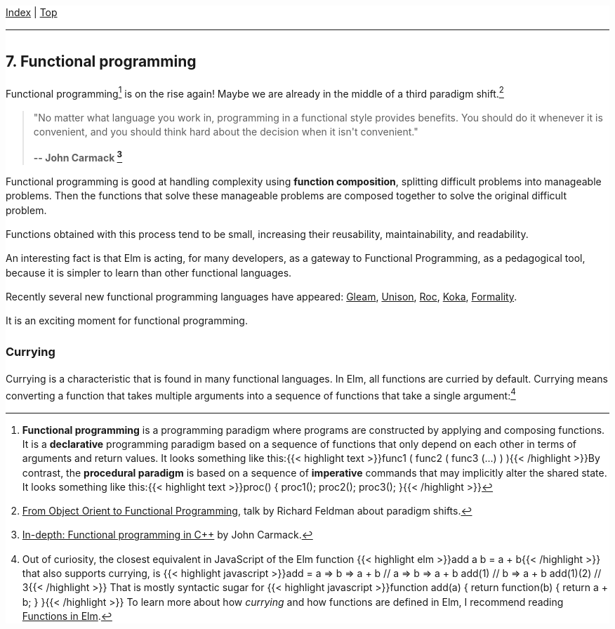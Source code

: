 [^version-0-19]: The [update from version 0.18 to version 0.19](https://elm-lang.org/news/small-assets-without-the-headache) was mainly about the optimization of the compiler.

[^http-library-update]: [The update of the HTTP library](https://github.com/elm/http/releases/tag/2.0.0) is probably the latest large update within the core modules.


[Index](#index) | [Top](#top)

***



## 7. Functional programming

Functional programming[^functional-programming] is on the rise again! Maybe we are already in the middle of a third paradigm shift.[^third-paradigm-shift]

[^functional-programming]: **Functional programming** is a programming paradigm where programs are constructed by applying and composing functions. It is a **declarative** programming paradigm based on a sequence of functions that only depend on each other in terms of arguments and return values. It looks something like this:{{< highlight text >}}func1 ( func2 ( func3 (...) ) ){{< /highlight >}}By contrast, the **procedural paradigm** is based on a sequence of **imperative** commands that may implicitly alter the shared state. It looks something like this:{{< highlight text >}}proc() {
    proc1();
    proc2();
    proc3();
}{{< /highlight >}}

[^third-paradigm-shift]: [From Object Orient to Functional Programming](https://youtu.be/6YbK8o9rZfI?t=67), talk by Richard Feldman about paradigm shifts.


> "No matter what language you work in, programming in a functional style provides benefits. You should do it whenever it is convenient, and you should think hard about the decision when it isn't convenient."
>
> **-- John Carmack [^carmack-on-fp]**
    
[^carmack-on-fp]: [In-depth: Functional programming in C++](https://www.gamasutra.com/view/news/169296/Indepth_Functional_programming_in_C.php) by John Carmack.

    
Functional programming is good at handling complexity using **function composition**, splitting difficult problems into manageable problems. Then the functions that solve these manageable problems are composed together to solve the original difficult problem.    

Functions obtained with this process tend to be small, increasing their reusability, maintainability, and readability.
    
An interesting fact is that Elm is acting, for many developers, as a gateway to Functional Programming, as a pedagogical tool, because it is simpler to learn than other functional languages.
    
Recently several new functional programming languages have appeared: [Gleam](https://youtu.be/ceynSTa1dV4), [Unison](https://youtu.be/gCWtkvDQ2ZI), [Roc](https://youtu.be/ZnYa99QoznE?t=4765), [Koka](https://koka-lang.github.io/), [Formality](https://github.com/moonad/Formality).
    
It is an exciting moment for functional programming.

### Currying

Currying is a characteristic that is found in many functional languages. In Elm, all functions are curried by default. Currying means converting a function that takes multiple arguments into a sequence of functions that take a single argument:[^currying-in-javascript]
    
[^currying-in-javascript]: Out of curiosity, the closest equivalent in JavaScript of the Elm function {{< highlight elm >}}add a b = a + b{{< /highlight >}} that also supports currying, is {{< highlight javascript >}}add = a => b => a + b // a => b => a + b
add(1)                // b => a + b
add(1)(2)             // 3{{< /highlight >}} That is mostly syntactic sugar for {{< highlight javascript >}}function add(a) {
    return function(b) {
        return a + b;
    }
}{{< /highlight >}} To learn more about how *currying* and how functions are defined in Elm, I recommend reading [Functions in Elm](https://gist.github.com/mauroc8/fdb9ac1e46639348549d1286215ee793).


[^elm]: **Elm** is a **compiled, immutable, strongly statically typed, and purely functional** programming language that compiles to JavaScript. JavaScript is a **just-in-time compiled, weakly dynamically typed, multi-paradigm** programming language. To know more about Elm, a good start is the [official guide](https://guide.elm-lang.org/). If you are familiar with JavaScript you can check [From JavaScript?](https://elm-lang.org/docs/from-javascript) which is a short comparison between the syntax of the two languages.The Elm language, including the compiler and the core libraries, is designed and developed by Evan Czaplicki, with the support of a small core team of developers. Evan retains the final say in disputes or arguments. This setup, a common practice for the initial few years of many languages, guarantees a coherent vision and well-designed APIs.
[^pure-style]: [Pure functions](https://en.wikipedia.org/wiki/Pure_function) are those functions where the output only depends on the input and don’t have any side effects.
[^css-tricks]: The [Introduction to The Elm Architecture and How to Build our First Application](https://css-tricks.com/introduction-elm-architecture-build-first-application/) by James Kolce was the second part of a three-part series published on the [CSS-Tricks](https://css-tricks.com/) website in 2017.
[^elm-website]: The [Elm website](https://elm-lang.org/) is the main source of information and documentation to start with Elm. A quote about **runtime errors** from the site: "*Elm uses type inference to detect corner cases and give friendly hints. NoRedInk switched to Elm about two years ago, and 250k+ lines later, they still have not had to scramble to fix a confusing runtime exception in production.*" 
[^errors-at-runtime]: In the front-end, **errors at runtime** are errors that happen in the browser. These errors can completely halt the functionality of the website and you, as the creator, may not even know about them because they are happening on other peoples' devices. Some tools allow you to get notified when these errors happen. These errors are usually JavaScript errors, for example, trying to access values that are null or undefined. 
[^oslo-elm-days]: Even if it is almost two years old now, some more details about the use of Elm at Rakuten can be found in my talk [Elm at large (companies)](https://youtu.be/yH6o322S8XQ) given at the **Oslo Elm Day 2019** conference.
[^limits-of-interop]: In this [section of the Elm guide](https://guide.elm-lang.org/interop/limits.html), Evan Czaplicki explains what are the tradeoffs of Elm guarantees.
[^carmack-on-state]: A quote from an in-depth piece by **John Carmack** that looks at [the value of using functional-style programming with C++](https://www.gamasutra.com/view/news/169296/Indepth_Functional_programming_in_C.php). John Carmack is an independent AI researcher, consultant CTO at **Oculus VR**, and founder of **Armadillo Aerospace** and **Id Software**, where he was the lead programmer of the games **Commander Keen**, **Wolfenstein 3D**, **Doom**, and **Quake**.
[^elm-runtime-system]: The [Elm runtime system](https://guide.elm-lang.org/effects/) is the part of the code in charge of directing the application. For example, it figures out how to render HTML, how to send an HTTP request, redirect users' clicks back into the Elm code, etc.  
[^POLA]: The [Principle of Least Astonishment](https://wiki.c2.com/?PrincipleOfLeastAstonishment#:~:text=The%20Principle%20of%20Least%20Astonishment,the%20operation%20and%20other%20clues.&text=In%20addition%20to%20function%20naming,applies%20to%20user%20interface%20design.) states that the result of performing some operation should be **obvious**, **consistent**, and **predictable**, based upon the name of the operation and other clues.
[^semantic-versioning]: The Elm Package Manager allows you to check differences (functions added/removed/modified) in any published Elm package simply by running the command `elm diff` like in `elm diff elm/json 1.0.0 1.1.2`. Evan Czaplicki gives a live example of this feature in the video [Convergent Evolution](https://youtu.be/jl1tGiUiTtI).
[^funny-youtube-videos]: There are several funny videos about this topic on YouTube. One of the most popular is probably [What the... JavaScript?](https://youtu.be/2pL28CcEijU) by Kyle Simpsons
[^implicit-casts]: Note that Elm requires explicit conversion between *integers* and *floating* numbers. Someone find this cumbersome. This explicit conversion is necessary to make the Elm compiler faster. You can read more about this in the [Implicit Casts](https://github.com/elm/compiler/blob/master/hints/implicit-casts.md) article.
[^type-annotations]: Type annotations in Elm are not required but are considered good practice to add them. It helps the compiler to provide more precise errors and also to detect bugs, like in the case of [Infinite Types](https://github.com/elm/compiler/blob/master/hints/infinite-type.md).
[^blind-spots]: The article [TypeScript's Blind Spots](https://incrementalelm.com/tips/typescript-blind-spots/) by Dillon Kearns illustrates several weak points of TypeScript.
[^type-guards]: [Type guards](https://www.typescriptlang.org/docs/handbook/advanced-types.html) are TypeScript expressions that perform a runtime check to discriminate between *custom types*. For example:
[^penrose-triangle]: The [Penrose Triangle](https://en.wikipedia.org/wiki/Penrose_triangle) is a triangular impossible object. Illustration made with Elm and [Elm-Playground](https://package.elm-lang.org/packages/evancz/elm-playground/latest/), [here the source code](https://ellie-app.com/bZVgZf8GJvja1).
[^make-impossible-states-impossible]: The concept of **making impossible states impossible** is well explained by [Richard Feldman in his homonymous talk at Elm-conf 2016](https://youtu.be/IcgmSRJHu_8).
[^coding patterns]: These [coding patterns in Elm](https://sporto.github.io/elm-patterns/index.html) are considered good practice. [Making impossible states impossible](https://sporto.github.io/elm-patterns/basic/impossible-states.html) is one of them.
[^type-alias]: A [`type alias`](https://guide.elm-lang.org/types/type_aliases.html) is a shorter name for a type. 
[^maybe]: The type [`Maybe`](https://guide.elm-lang.org/error_handling/maybe.html) is how Elm handles missing values because **null** or **undefined** don't exist. Maybe is defined as {{< highlight elm >}}type Maybe a = Just a | Nothing{{< /highlight >}} The Elm compiler will refuse to compile until you handle all the cases where a value may be missing in your code.
[^custom-type]: As Evan Czaplicki put it, “[Custom types are the most important feature in Elm](https://guide.elm-lang.org/types/custom_types.html)”.
[^python]: This principle is also mentioned in the [Zen of Python](https://en.wikipedia.org/wiki/Zen_of_Python): "There should be one — and preferably only one — obvious way to do it."
[^one-javascript]: The [One JavaScript](https://2ality.com/2014/12/one-javascript.html) principle is about removing versioning and being always back-compatible. This fact, combined with ten days of design and 25 years of back-compatibility, inevitably accumulated a large number of different ways of doing things. For example, defining a function can be done in [several different ways](https://dmitripavlutin.com/6-ways-to-declare-javascript-functions/). 
[^stability]: The latest large change was the [Farewell to Functional Reactive Programming](https://elm-lang.org/news/farewell-to-frp) in May 2016. Here a [high-level picture of the updates](https://elm-lang.org/news).
[^roadmap]: [Evan Czaplicki's ideas about the future of Elm](https://github.com/elm/compiler/blob/master/roadmap.md).    
[^infix-operator]: The infix operator has been removed because it was leading to unreadable code due to the creation of fancy non-standard operators. This is a longer explanation of [why the infix operators were removed](https://gist.github.com/evancz/769bba8abb9ddc3bf81d69fa80cc76b1).
[^action]: The feed that shows all the [updates done on Elm packages](https://elm-greenwood.com/) is a good way to measure the activity that is happening on Elm libraries. Again, this activity should not be confused with the adoption of the language. Stable libraries tend not to be updated often. You will seldom see a core library in the feed. Sometimes there are complaints about lack of transparency about the work done on the compiler and core modules. [Elm does not follow the standard "open source" culture in certain ways](https://github.com/elm/expectations) and most of the core work is done on a private repository. If you are interested in supporting the language, the best way is by [getting involved in its community and contributing to the ecosystem](https://discourse.elm-lang.org/t/what-is-constructive-input/977).
[^partial-application]: Passing a smaller number of arguments to a function, like in `add 10`, is called **partial application** and it opens the door to interesting coding techniques. If you squint, it is like *dependency injection* where the `10` is the injected part. Scott Wlaschin explains this and other patterns in his talk [Functional Design Patterns](https://youtu.be/srQt1NAHYC0?t=2077). 
[^carmack-on-enforced-discipline]: John Carmack during his [Keynote](https://youtu.be/Uooh0Y9fC_M?t=5488) at QuakeCon 2013 
[^loophole]: A loophole that allowed using JavaScript in libraries was [closed in version 0.19](https://discourse.elm-lang.org/t/native-code-in-0-19/826).
[^introduced-gradually]: For example *sandbox*, *element*, *document*, and *application* in [Elm-Browser](https://package.elm-lang.org/packages/elm/browser/latest/Browser); *get*, *post*, and *request* in [Elm-HTTP](https://package.elm-lang.org/packages/elm/http/latest/Http); *picture*, *animation*, and *game* in [Elm-Playground](https://package.elm-lang.org/packages/evancz/elm-playground/latest/Playground); etc.
[^progressive-disclosure-of-complexity]: Chris Krycho talk about it in the article [Progressive Disclosure of Complexity and Typed FP Languages](https://v5.chriskrycho.com/journal/progressive-disclosure-of-complexity-and-typed-fp-languages/)  while Evan Czaplicki explain this concept in the talk [Let's be mainstream](https://youtu.be/oYk8CKH7OhE).
[^features-not-added]: Other features are simply not added as the design of Elm languages was focused on users. For example type classes. As Evan Czaplicki explains in [Let's be mainstream! User-focused design in Elm](https://youtu.be/oYk8CKH7OhE?t=2310), "If you are going to give away simplicity, you better be doing it for a very good reason".
[^built-in-tools]: You can start experimenting with Elm using [elm reactor](https://elmprogramming.com/elm-reactor.html), a web server built-in the Elm compiler that automatically re-compiles your code every time you refresh the browser. For more advanced coding there is [Elm-Live](https://github.com/wking-io/elm-live), a web server that supports custom HTML and hot reload. `Elm-Live` is what we use for our team. You can also use the usual suspects, like Webpack or Parcel.
[^compile-as-assistant]: The idea of the [Compiler as Assistant](https://elm-lang.org/news/compilers-as-assistants) was born together with Elm itself. In this article, Evan Czaplicki explains the further improvement in this direction done for version 0.16.
[^tiny-steps]: [Moving Faster with Tiny Steps in Elm](https://medium.com/@dillonkearns/moving-faster-with-tiny-steps-in-elm-2e6a269e4efc) by Dillon Kearns
[^compile-driven-development]: Kevin Yank explains what is Compiler Driven Development [in this video](https://youtu.be/kuOCx0QeQ5c?t=1402). Louis Pilfold explains [how a compiler can be an assistant during software development](https://youtu.be/ceynSTa1dV4?t=987), referring to BEAM, a language inspired by Elm. And this is yet [another sample of Compiler Driven Development](https://youtu.be/jl1tGiUiTtI?t=1219) during one of the talks of Evan Czaplicki.
[^type-driven-development]: [Idris](https://www.idris-lang.org/) is probably the fittest language for Type Drive Development. Idris has the feature of *[holes](http://docs.idris-lang.org/en/latest/elaboratorReflection/holes.html)*, while Elm can use *[Debug.todo](https://package.elm-lang.org/packages/elm/core/latest/Debug#todo)*.
[^if-it-compiles-it-works]: This way of saying probably [originated in Haskell](https://wiki.haskell.org/Why_Haskell_just_works) but it applies to Elm too.
[^variable-shadowing]: An example of **Elm making “best practices” the default**, is about **variable shadowing** (same variable name defined twice in an ambiguous way). While most linters produce warnings in case of variable shadowing, the Elm compiler generates an error and stops the compilation, until the variable shadowing issue is removed. More on this in the [Variable Shadowing](https://github.com/elm/compiler/blob/master/hints/shadowing.md) article.
[^elm-review]: To push the static analysis further, there are other tools that can be used, like [Elm-Review](https://package.elm-lang.org/packages/jfmengels/elm-review/latest/).
[^error-messages]: "[This should be an inspiration for every error message](https://twitter.com/id_aa_carmack/status/735197548034412546)", John Carmack commenting on Elm error messages
[^redux-prior-art]: The [Prior Art](https://redux.js.org/understanding/history-and-design/prior-art) document of **Redux** explains the Elm influence in detail.
[^swiftui-prior-art]: Joe Groff, one of the designers of the Swift language, mentions that [SwiftUI was inspired by Elm and React](https://twitter.com/jckarter/status/1135666944273571840).
[^other-options]: [ClojureScript](https://clojurescript.org/), [ReScript](https://rescript-lang.org/), and [PureScript](https://www.purescript.org/) are three languages that have a similar concept to Elm.
[^the-elm-architecture]: Details about The Elm Architecture can be found in the [official Elm Guide](https://guide.elm-lang.org/architecture/). The Elm Architecture is the predominant way to build applications in Elm. Different variants are also possible. [Elm-spa](https://www.elm-spa.dev/guide) by Ryan Haskell-Glatz is a tool that helps to create single-page applications and create extra abstraction above The Elm Architecture. Rémi Lefèvre built the [RealWorld example app](https://github.com/gothinkster/realworld) using the [Effect pattern](https://discourse.elm-lang.org/t/realworld-example-app-architected-with-the-effect-pattern/5753).
[^unidirectional-data-flow]: The Elm Architecture is based on [**unidirectional data flow**](https://youtu.be/jl1tGiUiTtI?t=470) (a.k.a. **one-way data binding**) like React, in contrast to the **bidirectional data flow** (a.k.a. **two-way data binding**) of frameworks like Angular, Vue, and Svelte ([in Svelte two-way binding can be disabled](https://github.com/sveltejs/svelte/issues/54)). There have been issues with two-way data binding. For example, the many-to-many dependencies between the view and the model can create an infinite loop of cascading updates. Another issue is the lack of control of the change detection mechanism. It is an implicit behavior that is not easy to control. Unidirectional data flow tends to be more predictable.
[^representation-of-unidirectional-flow]: The illustration **A simple representation of the Elm Architecture** is from the [Elm Guide](https://guide.elm-lang.org/architecture/) used under the [CC BY-NC-ND 4.0](https://creativecommons.org/licenses/by-nc-nd/4.0/) [license](https://github.com/evancz/guide.elm-lang.org/blob/master/LICENSE).
[^elm-runtime]: When we write Elm code, 100% of our code is pure so there are no side effects. But without side effects, our application would just be a boring silent empty screen. The **Elm runtime system** is the part of the code that is in charge of the side-effects. In our code, we just request these side effects to be done and we wait for the outcomes. Examples of side effects are HTTP requests or DOM modifications. How do we do side effects while remaining pure? In Elm, there are two ways. For things like HTTP requests, for example, there are commands (`Cmd`), that are instructions, in the form of data, that we send as requests to the Elm runtime system. For changing the DOM, the way to do side effects is to take the entire state of the world as an argument and return a new version of it. So we can change the world (side effects) by remaining pure. The world in our case is the **Model** and the function that does that is the **update** function: `update: Msg -> Model -> (Model, Cmd msg)` (see [The Elm Architecture](#12-the-elm-architecture) for more details). The video [What is IO monad?](https://youtu.be/fCoQb-zqYDI?t=42) by Alexey Kutepov explains this concept in general terms.
[^the-game-loop]: If you are familiar with game development you can find similarities between **The Elm Architecture** and **The Game Loop**. The main difference is that usually games don't wait for something to happen, but the loop keeps running all the time. When we develop games in Elm, we do the same using [onAnimationFrame](https://package.elm-lang.org/packages/elm/browser/latest/Browser-Events#onAnimationFrame) so that the loop keeps running with a usual speed of 60 times per second.
[^elm-debugger]: More about the **Elm debugger** in [The Perfect Bug Report](https://elm-lang.org/news/the-perfect-bug-report)
[^elm-debugger-example]: The **Elm debugger** is usually disabled for applications that are released in production, but you can find an example of it in [elmjapan.org](https://elmjapan.org/) where it has been kept active for educational purposes.
[^elm-debugger-demo]: [Demo](https://lucamug.github.io/mario/) and [source code](https://github.com/lucamug/mario/blob/master/src/Main.elm) of the application used to demonstrate the Elm Debugger. 
[^bret-victor]: Bret Victor is an interface designer, computer scientist, and electrical engineer known for his talks on the future of technology. In his talk, [Inventing on Principle](https://youtu.be/PUv66718DII?t=762), Victor showed his vision about fixing the fundamentally broken way we make software. The vision, is short, is that "Creators need an immediate connection to what they’re creating." More about this in [The Coming Software Apocalypse](https://www.theatlantic.com/technology/archive/2017/09/saving-the-world-from-code/540393/) by James Somers.
[^elm-ui]: **Elm-UI** is developed by Matthew Griffith. More information about **Elm-UI** in [the module documentation](https://package.elm-lang.org/packages/mdgriffith/elm-ui/latest/).
[^popular-packages]: This [enhanced mirror of the Elm Package Manager](https://elm.dmy.fr/) list packages in order of popularity. If we exclude the core library, the top 5 packages are [Elm-UI](https://elm.dmy.fr/packages/mdgriffith/elm-ui/latest/) | [Elm-JSON-Decode-Pipeline](https://elm.dmy.fr/packages/NoRedInk/elm-json-decode-pipeline/latest/) | [Elm-CSS](https://elm.dmy.fr/packages/rtfeldman/elm-css/latest/) | [elm-color](https://elm.dmy.fr/packages/avh4/elm-color/latest/) | [Remotedata](https://elm.dmy.fr/packages/krisajenkins/remotedata/latest/).
[^css-center]: There are at least [three different ways to center an element using CSS](https://css-tricks.com/centering-css-complete-guide/), probably more. You can use `Pre-Flexbox` style (example at [Codepen](https://codepen.io/lucamug/pen/GRjwVqd?editors=1100)), `Flexbox` (example at [Codepen](https://codepen.io/lucamug/pen/dypQxpV?editors=1100)), or `Grid` (example at [Codepen](https://codepen.io/lucamug/pen/KKgbqNo?editors=1100)). The version using *flexbox* is probably simpler.
[^elm-center]: Code example at [Ellie](https://ellie-app.com/c6DfSCMYSJ6a1).
[^templating-language]: Evan Czaplicki mentions that **the templating language for Elm is Elm** in the video [Convergent Evolution](https://youtu.be/jl1tGiUiTtI?t=371) that compares Elm to React.    
[^html-in-elm]: Note that `div` is a function that accepts two lists, one for attributes and one for children elements. `text` is also a function. It may help to see the type signature of these functions to understand better: {{< highlight elm >}}div : List (Attribute msg) -> List (Html msg) -> Html msg
[^elm-ui-example]: You can check the entire outcome of **Elm-UI** in this [live example](https://ellie-app.com/c6DfSCMYSJ6a1).
[^moreover-elm-ui]: The benefits of **Elm-UI** are more relevant in complex layouts than in this is a trivial example. Moreover, **Elm-UI** ensures that our HTML is valid and accessible. For example, forcing us to add a description to the image and blocking us from adding children to the HTML `img` element. The `img` function, with the standard HTML Elm library, is defined as {{< highlight elm >}}img : 
[^css-as-bytecode]: [CSS as Bytecode](https://youtu.be/bt1TzVngOqY) is also the title of one of the talks of Richard Feldman.
[^css-tricks-irony]: Before moving to **Elm-UI** we were avid consumers of [css-tricks.com](https://css-tricks.com/), an excellent source of CSS tricks and information related to web development. Ironically it was also the place where we learned the existence of Elm that led us to use **Elm-UI** and eventually made **css-tricks.com** way less relevant.
[^familiarity-hides-complexity]: Rich Hickey mention the idea that *familiarity hides complexity* in his talk [Are we there yet?](https://www.infoq.com/presentations/Are-We-There-Yet-Rich-Hickey/) (11th minute) where he advocated for the reexamination of the basic principles of OOP.
[^ml-style]: Evan Czaplicki explains the decision of using the ML-style syntax throughout the video [Convergent Evolution](https://youtu.be/jl1tGiUiTtI?t=384).
[^javascript-pipeline]: The [pipeline proposal](https://github.com/tc39/proposal-pipeline-operator) is currently at stage 1 of the [TC39 proposal process](https://tc39.es/process-document/).
[^comma-leading]: Read more about the benefits of the **comma-leading lists** approach in [The Case for Comma-Leading Lists](https://dev.to/tao/the-case-for-comma-leading-lists-3n49). This approach applies to any list separator. For example, in CSS we could write: {{< highlight css >}}.parent
[^hoisting]: Elm also doesn't have [hoisting](https://developer.mozilla.org/en-US/docs/Glossary/Hoisting), the JavaScript mechanism where variable and function declarations are put into memory during the compile phase giving the impression that they are moved to the top of their scope before code execution.
[^order-doesnt-matter-ellie]: [The Elm code example is available here](https://ellie-app.com/bS3bK8gnW8na1). Another situation where the order matter is when mutability is in action, for example{{< highlight javascript >}}a = 1;
[^order-doesnt-matter-jsfiddle]: [Live example in JavaScript](https://jsfiddle.net/xsbhLm9z/)
[^performances]: Elm and Svelte performances are [neck and neck](https://twitter.com/sveltejs/status/1138094066867089408) as it can be verified from the [JavaScript framework benchmark](https://github.com/krausest/js-framework-benchmark). [This thread](https://discourse.elm-lang.org/t/can-the-compiler-skip-virtual-dom/6300) has an interesting conversation about web frameworks performances.
[^tree-shaking]: The equivalent of **dead code elimination**, in JavaScript, is called [tree shaking](https://webpack.js.org/guides/tree-shaking/) and it usually works at the granularity of modules instead of single functions. [Other optimizations contribute to the small assets of Elm](https://elm-lang.org/news/small-assets-without-the-headache). Our largest application of ~66,500 lines of Elm code is 188kb zipped, including the SVG assets, the extra JavaScript, and translations in several languages.
[^compiler-performances]: These numbers are calculated [using this method](https://discourse.elm-lang.org/t/help-gather-data-on-build-times/4624) on a MacBook Pro 2.3GHz Quad-Core i7.
[^elm-starter]: These are the most common tools to generate static sites in Elm: [Elm-Pages](https://package.elm-lang.org/packages/dillonkearns/elm-pages/latest/) | [ElmStatic](https://github.com/alexkorban/elmstatic) | [Elm-Starter](https://github.com/lucamug/elm-starter).
[^appeal-to=popularity]: Appeal to popularity, or [Argumentum ad populum](https://en.wikipedia.org/wiki/Argumentum_ad_populum), is a fallacious argument that concludes that something must be true because many or most people believe it. Illustration made with Elm and [Elm-Playground](https://package.elm-lang.org/packages/evancz/elm-playground/latest/), [here the source code](https://ellie-app.com/bY2R6xF5mWda1).
[^what-is-success]: Evan Czaplicki in the talk [What is Success?](https://youtu.be/uGlzRt-FYto?t=261) discusses this topic.
[^oop]: For example, did the object-oriented paradigm become mainstream for its inherently good qualities and its ability to deal with complex problems? Was it by chance? (As Richard Feldman suggests in his video, [Why Isn't Functional Programming the Norm?](https://youtu.be/QyJZzq0v7Z4?t=2069)) Was it because it is an inferior paradigm (as Brian Will highlights in [Object-Oriented Programming is Bad](https://youtu.be/QM1iUe6IofM)) but Microsoft and the [industry that created](http://harmful.cat-v.org/software/OO_programming/why_oo_sucks), promoted it?
[^elm-usage]: Some of these companies are mentioned by Richard Feldman in the video [Building UIs in the Dark (aka Elm Programming)](https://youtu.be/sKxEwjKQ5zg?t=303) and the list [Elm companies](https://github.com/jah2488/elm-companies).
[^slack]: The [Elm Slack channel](https://elmlang.herokuapp.com/) counts around 20,000 members. Another platform used by the Elm community is [discourse.elm-lang.org](https://discourse.elm-lang.org/). There is also a channel on the [Reddit website](https://www.reddit.com/r/elm/) that tends to be unpleasant so not many Elm developers usually comment there.
[^awesome-elm]: There is no lack of good resources to learn Elm. A good aggregator for these resources in the [Awesome-Elm](https://github.com/sporto/awesome-elm/blob/master/README.md). 
[^r10-form-library]: The library that we wrote is now [open source](https://package.elm-lang.org/packages/rakutentech/r10/latest/R10-Form).
[^interop]: Elm provides several methodologies to communicate with JavaScript. Here is [an introduction to JavaScript interoperability](https://guide.elm-lang.org/interop/) with some [examples](https://github.com/elm-community/js-integration-examples).
[^fp-fun-again]: **Rúnar Bjarnason** is an advocate of functional programming. He is the co-author of the Scala “Red book” and the creator of the programming language Unison. Unison, [*“A friendly programming language from the future.”*](https://www.unisonweb.org/), has similarities to Elm as they are both inspired by Haskell, as explained in the video [Introduction to the Unison programming language](https://youtu.be/rp_Eild1aq8?t=248).    